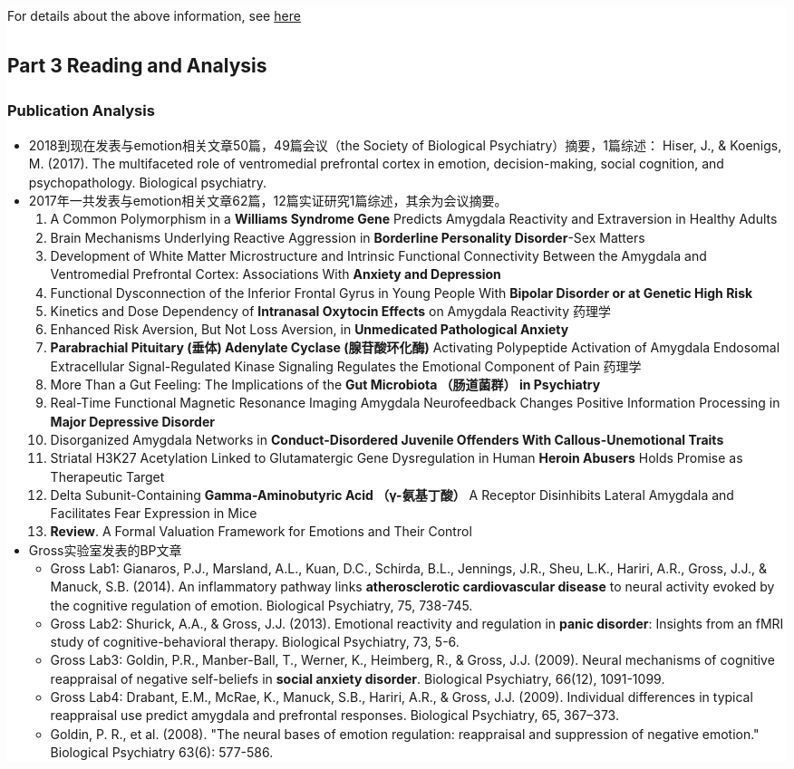 For details about the above information, see [here](https://www.biologicalpsychiatryjournal.com/content/bps-authorinfo)

## Part 3 Reading and Analysis


### Publication Analysis
* 2018到现在发表与emotion相关文章50篇，49篇会议（the Society of Biological Psychiatry）摘要，1篇综述：
Hiser, J., & Koenigs, M. (2017). The multifaceted role of ventromedial prefrontal cortex in emotion, decision-making, social cognition, and psychopathology. Biological psychiatry.
* 2017年一共发表与emotion相关文章62篇，12篇实证研究1篇综述，其余为会议摘要。
    1. A Common Polymorphism in a **Williams Syndrome Gene** Predicts Amygdala Reactivity and Extraversion in Healthy Adults
    2. Brain Mechanisms Underlying Reactive Aggression in **Borderline Personality Disorder**-Sex Matters
    3. Development of White Matter Microstructure and Intrinsic Functional Connectivity Between the Amygdala and Ventromedial Prefrontal Cortex: Associations With **Anxiety and Depression**
    4. Functional Dysconnection of the Inferior Frontal Gyrus in Young People With **Bipolar Disorder or at Genetic High Risk**
    5. Kinetics and Dose Dependency of **Intranasal Oxytocin Effects** on Amygdala Reactivity 药理学
    6. Enhanced Risk Aversion, But Not Loss Aversion, in **Unmedicated Pathological Anxiety**
    7. **Parabrachial Pituitary (垂体) Adenylate Cyclase (腺苷酸环化酶)** Activating Polypeptide Activation of Amygdala Endosomal Extracellular Signal-Regulated Kinase Signaling Regulates the Emotional Component of Pain 药理学
    8. More Than a Gut Feeling: The Implications of the **Gut Microbiota （肠道菌群） in Psychiatry**
    9. Real-Time Functional Magnetic Resonance Imaging Amygdala Neurofeedback Changes Positive Information Processing in **Major Depressive Disorder**
    10. Disorganized Amygdala Networks in **Conduct-Disordered Juvenile Offenders With Callous-Unemotional Traits**
    11. Striatal H3K27 Acetylation Linked to Glutamatergic Gene Dysregulation in Human **Heroin Abusers** Holds Promise as Therapeutic Target
    12. Delta Subunit-Containing **Gamma-Aminobutyric Acid （γ-氨基丁酸）** A Receptor Disinhibits Lateral Amygdala and Facilitates Fear Expression in Mice
    13. **Review**. A Formal Valuation Framework for Emotions and Their Control
* Gross实验室发表的BP文章
   * Gross Lab1: Gianaros, P.J., Marsland, A.L., Kuan, D.C., Schirda, B.L., Jennings, J.R., Sheu, L.K., Hariri, A.R., Gross, J.J., & Manuck, S.B. (2014). An inflammatory pathway links **atherosclerotic cardiovascular disease** to neural activity evoked by the cognitive regulation of emotion. Biological Psychiatry, 75, 738-745.
   * Gross Lab2: Shurick, A.A., & Gross, J.J. (2013). Emotional reactivity and regulation in **panic disorder**: Insights from an fMRI study of cognitive-behavioral therapy. Biological Psychiatry, 73, 5-6.
   * Gross Lab3: Goldin, P.R., Manber-Ball, T., Werner, K., Heimberg, R., & Gross, J.J. (2009). Neural mechanisms of cognitive reappraisal of negative self-beliefs in **social anxiety disorder**. Biological Psychiatry, 66(12), 1091-1099.  
   * Gross Lab4: Drabant, E.M., McRae, K., Manuck, S.B., Hariri, A.R., & Gross, J.J. (2009). Individual differences in typical reappraisal use predict amygdala and prefrontal responses. Biological Psychiatry, 65, 367–373.
   * Goldin, P. R., et al. (2008). "The neural bases of emotion regulation: reappraisal and suppression of negative emotion." Biological Psychiatry 63(6): 577-586.
